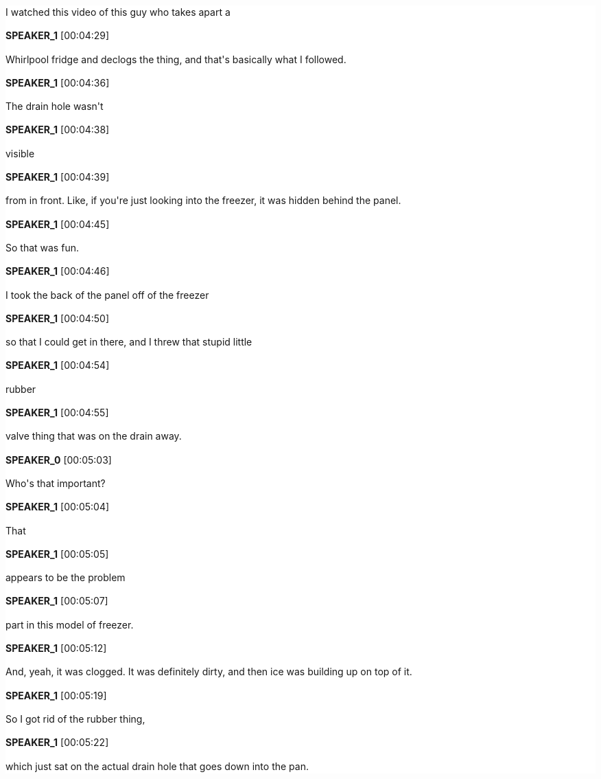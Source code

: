 I watched this video of this guy who takes apart a

**SPEAKER_1** [00:04:29]

Whirlpool fridge and declogs the thing, and that's basically what I followed.

**SPEAKER_1** [00:04:36]

The drain hole wasn't

**SPEAKER_1** [00:04:38]

visible

**SPEAKER_1** [00:04:39]

from in front. Like, if you're just looking into the freezer, it was hidden behind the panel.

**SPEAKER_1** [00:04:45]

So that was fun.

**SPEAKER_1** [00:04:46]

I took the back of the panel off of the freezer

**SPEAKER_1** [00:04:50]

so that I could get in there, and I threw that stupid little

**SPEAKER_1** [00:04:54]

rubber

**SPEAKER_1** [00:04:55]

valve thing that was on the drain away.

**SPEAKER_0** [00:05:03]

Who's that important?

**SPEAKER_1** [00:05:04]

That

**SPEAKER_1** [00:05:05]

appears to be the problem

**SPEAKER_1** [00:05:07]

part in this model of freezer.

**SPEAKER_1** [00:05:12]

And, yeah, it was clogged. It was definitely dirty, and then ice was building up on top of it.

**SPEAKER_1** [00:05:19]

So I got rid of the rubber thing,

**SPEAKER_1** [00:05:22]

which just sat on the actual drain hole that goes down into the pan.
